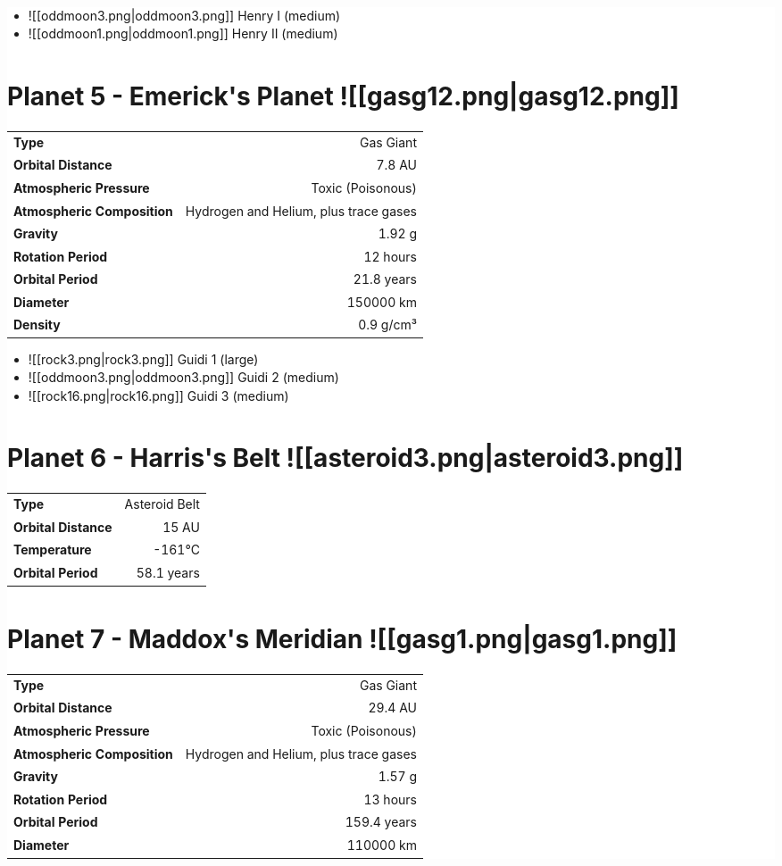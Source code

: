 

- ![[oddmoon3.png\|oddmoon3.png]] Henry I (medium)
- ![[oddmoon1.png\|oddmoon1.png]] Henry II (medium)


# Planet 5 - Emerick's Planet ![[gasg12.png\|gasg12.png]]
|                             |                           |
| --------------------------- | -------------------------:|
| **Type**                    |             Gas Giant |
| **Orbital Distance**        |   7.8 AU |
| **Atmospheric Pressure**    |       Toxic (Poisonous) |
| **Atmospheric Composition** |      Hydrogen and Helium, plus trace gases |
| **Gravity**                 |        1.92 g |
| **Rotation Period**         |  12 hours |
| **Orbital Period** | 21.8 years |
| **Diameter**                |      150000 km | 
| **Density**                 |    0.9 g/cm³ |



- ![[rock3.png\|rock3.png]] Guidi 1 (large)
- ![[oddmoon3.png\|oddmoon3.png]] Guidi 2 (medium)
- ![[rock16.png\|rock16.png]] Guidi 3 (medium)


# Planet 6 - Harris's Belt ![[asteroid3.png\|asteroid3.png]]
|                             |                           |
| --------------------------- | -------------------------:|
| **Type**                    |             Asteroid Belt |
| **Orbital Distance**        |   15 AU |
| **Temperature**             |    -161°C |
| **Orbital Period** | 58.1 years |





# Planet 7 - Maddox's Meridian ![[gasg1.png\|gasg1.png]]
|                             |                           |
| --------------------------- | -------------------------:|
| **Type**                    |             Gas Giant |
| **Orbital Distance**        |   29.4 AU |
| **Atmospheric Pressure**    |       Toxic (Poisonous) |
| **Atmospheric Composition** |      Hydrogen and Helium, plus trace gases |
| **Gravity**                 |        1.57 g |
| **Rotation Period**         |  13 hours |
| **Orbital Period** | 159.4 years |
| **Diameter**                |      110000 km | 